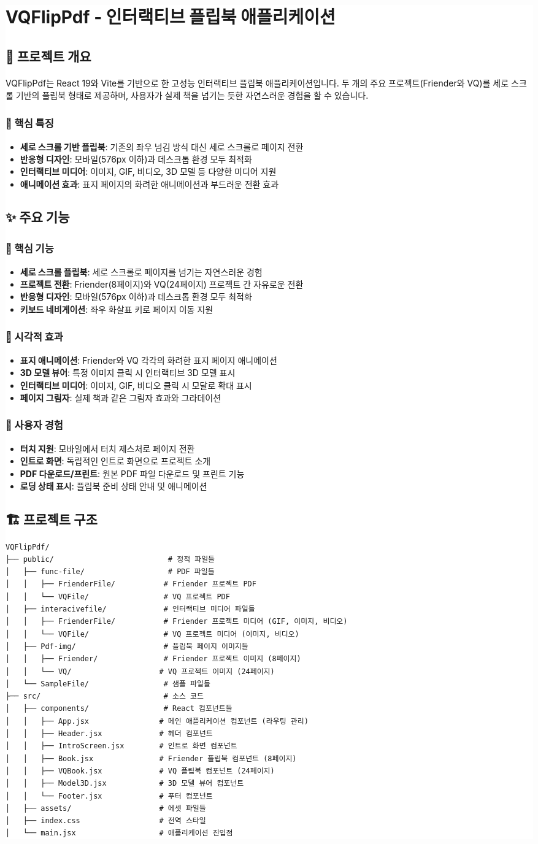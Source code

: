 # VQFlipPdf - 인터랙티브 플립북 애플리케이션

## 📖 프로젝트 개요

VQFlipPdf는 React 19와 Vite를 기반으로 한 고성능 인터랙티브 플립북 애플리케이션입니다. 두 개의 주요 프로젝트(Friender와 VQ)를 세로 스크롤 기반의 플립북 형태로 제공하며, 사용자가 실제 책을 넘기는 듯한 자연스러운 경험을 할 수 있습니다. 

### 🎯 핵심 특징
- **세로 스크롤 기반 플립북**: 기존의 좌우 넘김 방식 대신 세로 스크롤로 페이지 전환
- **반응형 디자인**: 모바일(576px 이하)과 데스크톱 환경 모두 최적화
- **인터랙티브 미디어**: 이미지, GIF, 비디오, 3D 모델 등 다양한 미디어 지원
- **애니메이션 효과**: 표지 페이지의 화려한 애니메이션과 부드러운 전환 효과

## ✨ 주요 기능

### 🎯 핵심 기능
- **세로 스크롤 플립북**: 세로 스크롤로 페이지를 넘기는 자연스러운 경험
- **프로젝트 전환**: Friender(8페이지)와 VQ(24페이지) 프로젝트 간 자유로운 전환
- **반응형 디자인**: 모바일(576px 이하)과 데스크톱 환경 모두 최적화
- **키보드 네비게이션**: 좌우 화살표 키로 페이지 이동 지원

### 🎨 시각적 효과
- **표지 애니메이션**: Friender와 VQ 각각의 화려한 표지 페이지 애니메이션
- **3D 모델 뷰어**: 특정 이미지 클릭 시 인터랙티브 3D 모델 표시
- **인터랙티브 미디어**: 이미지, GIF, 비디오 클릭 시 모달로 확대 표시
- **페이지 그림자**: 실제 책과 같은 그림자 효과와 그라데이션

### 📱 사용자 경험
- **터치 지원**: 모바일에서 터치 제스처로 페이지 전환
- **인트로 화면**: 독립적인 인트로 화면으로 프로젝트 소개
- **PDF 다운로드/프린트**: 원본 PDF 파일 다운로드 및 프린트 기능
- **로딩 상태 표시**: 플립북 준비 상태 안내 및 애니메이션

## 🏗️ 프로젝트 구조

```
VQFlipPdf/
├── public/                          # 정적 파일들
│   ├── func-file/                   # PDF 파일들
│   │   ├── FrienderFile/           # Friender 프로젝트 PDF
│   │   └── VQFile/                 # VQ 프로젝트 PDF
│   ├── interacivefile/             # 인터랙티브 미디어 파일들
│   │   ├── FrienderFile/           # Friender 프로젝트 미디어 (GIF, 이미지, 비디오)
│   │   └── VQFile/                 # VQ 프로젝트 미디어 (이미지, 비디오)
│   ├── Pdf-img/                    # 플립북 페이지 이미지들
│   │   ├── Friender/               # Friender 프로젝트 이미지 (8페이지)
│   │   └── VQ/                    # VQ 프로젝트 이미지 (24페이지)
│   └── SampleFile/                 # 샘플 파일들
├── src/                            # 소스 코드
│   ├── components/                 # React 컴포넌트들
│   │   ├── App.jsx                # 메인 애플리케이션 컴포넌트 (라우팅 관리)
│   │   ├── Header.jsx             # 헤더 컴포넌트
│   │   ├── IntroScreen.jsx        # 인트로 화면 컴포넌트
│   │   ├── Book.jsx               # Friender 플립북 컴포넌트 (8페이지)
│   │   ├── VQBook.jsx             # VQ 플립북 컴포넌트 (24페이지)
│   │   ├── Model3D.jsx            # 3D 모델 뷰어 컴포넌트
│   │   └── Footer.jsx             # 푸터 컴포넌트
│   ├── assets/                    # 에셋 파일들
│   ├── index.css                  # 전역 스타일
│   └── main.jsx                   # 애플리케이션 진입점
```